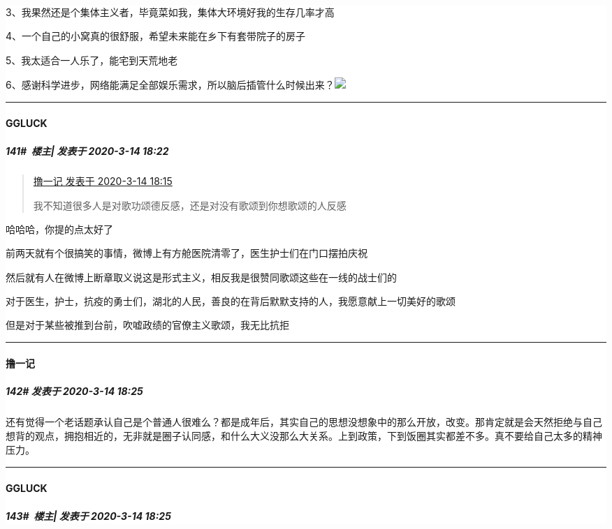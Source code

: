 3、我果然还是个集体主义者，毕竟菜如我，集体大环境好我的生存几率才高

4、一个自己的小窝真的很舒服，希望未来能在乡下有套带院子的房子

5、我太适合一人乐了，能宅到天荒地老

6、感谢科学进步，网络能满足全部娱乐需求，所以脑后插管什么时候出来？<img src="https://static.saraba1st.com/image/smiley/face2017/034.png" referrerpolicy="no-referrer">







*****

####  GGLUCK  
##### 141#         楼主| 发表于 2020-3-14 18:22



<blockquote><a href="httphttps://bbs.saraba1st.com/2b/forum.php?mod=redirect&amp;goto=findpost&amp;pid=46734535&amp;ptid=1918762" target="_blank">撸一记 发表于 2020-3-14 18:15</a>

我不知道很多人是对歌功颂德反感，还是对没有歌颂到你想歌颂的人反感</blockquote>
哈哈哈，你提的点太好了


前两天就有个很搞笑的事情，微博上有方舱医院清零了，医生护士们在门口摆拍庆祝

然后就有人在微博上断章取义说这是形式主义，相反我是很赞同歌颂这些在一线的战士们的


对于医生，护士，抗疫的勇士们，湖北的人民，善良的在背后默默支持的人，我愿意献上一切美好的歌颂


但是对于某些被推到台前，吹嘘政绩的官僚主义歌颂，我无比抗拒







*****

####  撸一记  
##### 142#       发表于 2020-3-14 18:25




还有觉得一个老话题承认自己是个普通人很难么？都是成年后，其实自己的思想没想象中的那么开放，改变。那肯定就是会天然拒绝与自己想背的观点，拥抱相近的，无非就是圈子认同感，和什么大义没那么大关系。上到政策，下到饭圈其实都差不多。真不要给自己太多的精神压力。







*****

####  GGLUCK  
##### 143#         楼主| 发表于 2020-3-14 18:25


